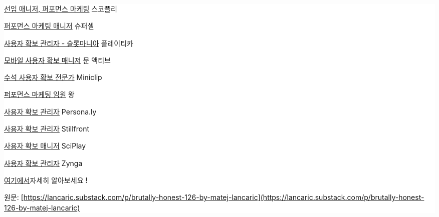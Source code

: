 [선임 매니저, 퍼포먼스 마케팅](https://www.linkedin.com/jobs/view/3855577615) 스코플리

[퍼포먼스 마케팅 매니저](https://www.linkedin.com/jobs/view/3916465906) 슈퍼셀

[사용자 확보 관리자 - 슬롯마니아](https://www.linkedin.com/jobs/view/3982179388) 플레이티카

[모바일 사용자 확보 매니저](https://www.linkedin.com/jobs/view/3997431114) 문 액티브

[수석 사용자 확보 전문가](https://www.linkedin.com/jobs/view/3939275693) Miniclip

[퍼포먼스 마케팅 임원](https://www.linkedin.com/jobs/view/3995515159) 왕

[사용자 확보 관리자](https://www.linkedin.com/jobs/view/3991483980) Persona.ly

[사용자 확보 관리자](https://www.linkedin.com/jobs/view/3993704876) Stillfront

[사용자 확보 매니저](https://www.linkedin.com/jobs/view/3977956173) SciPlay

[사용자 확보 관리자](https://www.linkedin.com/jobs/view/3842515716) Zynga

[여기에서](https://www.gamigion.com/jobs/)자세히 알아보세요 !

원문: [https://lancaric.substack.com/p/brutally-honest-126-by-matej-lancaric](https://lancaric.substack.com/p/brutally-honest-126-by-matej-lancaric)